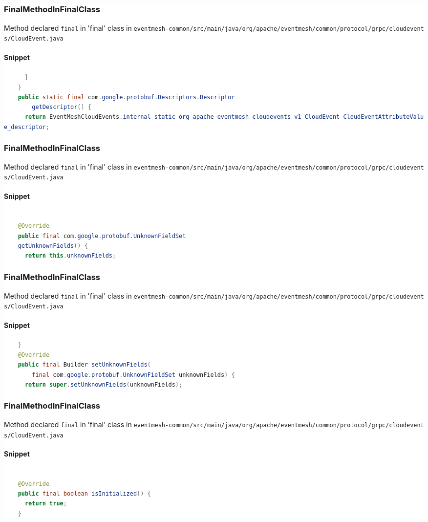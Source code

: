 ### FinalMethodInFinalClass
Method declared `final` in 'final' class
in `eventmesh-common/src/main/java/org/apache/eventmesh/common/protocol/grpc/cloudevents/CloudEvent.java`
#### Snippet
```java
      }
    }
    public static final com.google.protobuf.Descriptors.Descriptor
        getDescriptor() {
      return EventMeshCloudEvents.internal_static_org_apache_eventmesh_cloudevents_v1_CloudEvent_CloudEventAttributeValue_descriptor;
```

### FinalMethodInFinalClass
Method declared `final` in 'final' class
in `eventmesh-common/src/main/java/org/apache/eventmesh/common/protocol/grpc/cloudevents/CloudEvent.java`
#### Snippet
```java

    @Override
    public final com.google.protobuf.UnknownFieldSet
    getUnknownFields() {
      return this.unknownFields;
```

### FinalMethodInFinalClass
Method declared `final` in 'final' class
in `eventmesh-common/src/main/java/org/apache/eventmesh/common/protocol/grpc/cloudevents/CloudEvent.java`
#### Snippet
```java
    }
    @Override
    public final Builder setUnknownFields(
        final com.google.protobuf.UnknownFieldSet unknownFields) {
      return super.setUnknownFields(unknownFields);
```

### FinalMethodInFinalClass
Method declared `final` in 'final' class
in `eventmesh-common/src/main/java/org/apache/eventmesh/common/protocol/grpc/cloudevents/CloudEvent.java`
#### Snippet
```java

    @Override
    public final boolean isInitialized() {
      return true;
    }
```

